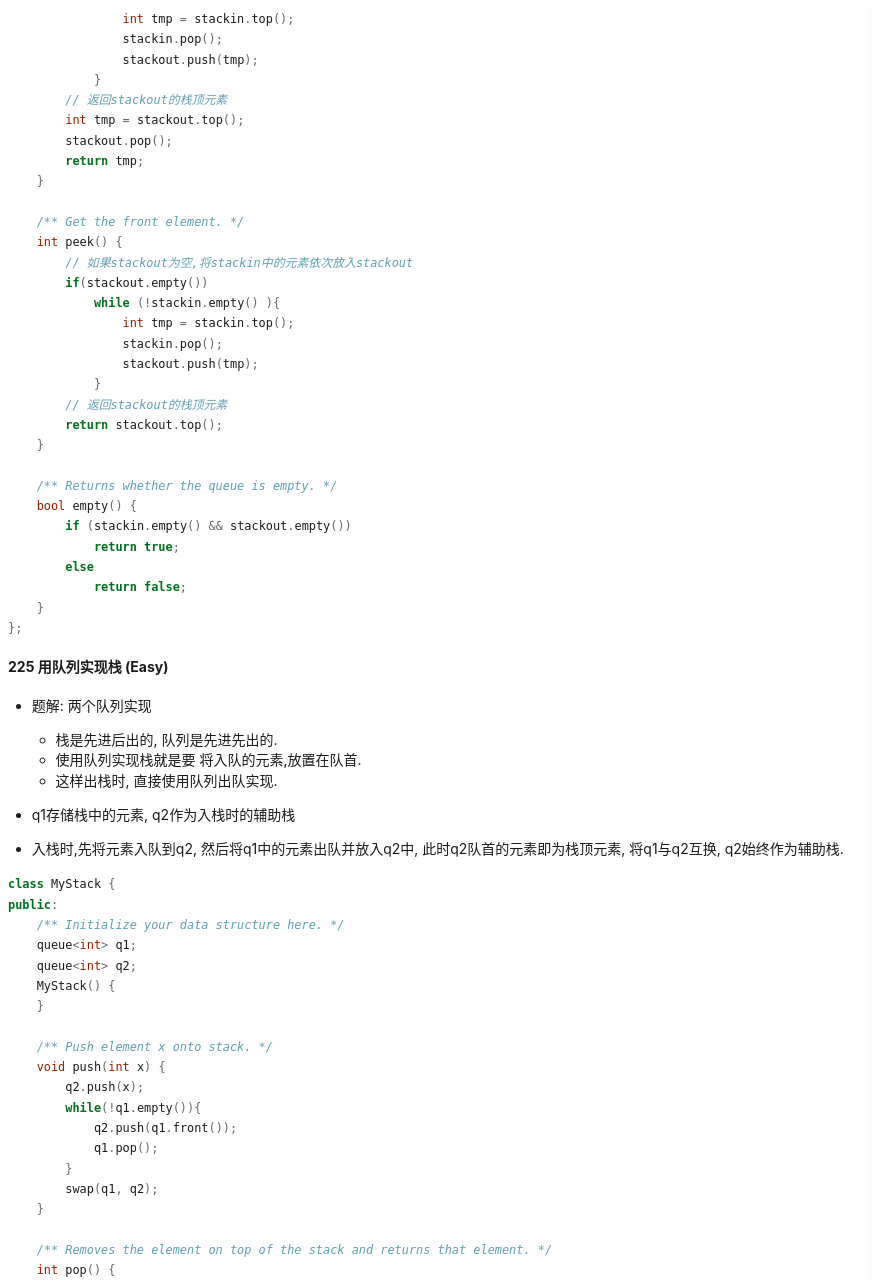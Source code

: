```c++
                int tmp = stackin.top();
                stackin.pop();
                stackout.push(tmp);
            }
        // 返回stackout的栈顶元素
        int tmp = stackout.top();
        stackout.pop();
        return tmp;
    }
    
    /** Get the front element. */
    int peek() {
        // 如果stackout为空,将stackin中的元素依次放入stackout
        if(stackout.empty())
            while (!stackin.empty() ){
                int tmp = stackin.top();
                stackin.pop();
                stackout.push(tmp);
            }
        // 返回stackout的栈顶元素
        return stackout.top();
    }
    
    /** Returns whether the queue is empty. */
    bool empty() {
        if (stackin.empty() && stackout.empty())
            return true;
        else
            return false;
    }
};
```


#### 225 用队列实现栈  (Easy)

* 题解: 两个队列实现
	* 栈是先进后出的, 队列是先进先出的.
	* 使用队列实现栈就是要 将入队的元素,放置在队首. 
	* 这样出栈时, 直接使用队列出队实现.

* q1存储栈中的元素, q2作为入栈时的辅助栈
* 入栈时,先将元素入队到q2, 然后将q1中的元素出队并放入q2中, 此时q2队首的元素即为栈顶元素, 将q1与q2互换, q2始终作为辅助栈.

```c++
class MyStack {
public:
    /** Initialize your data structure here. */
    queue<int> q1;
    queue<int> q2;
    MyStack() {
    }
    
    /** Push element x onto stack. */
    void push(int x) {
        q2.push(x);
        while(!q1.empty()){
            q2.push(q1.front());
            q1.pop();
        }
        swap(q1, q2);
    }
    
    /** Removes the element on top of the stack and returns that element. */
    int pop() {
```
